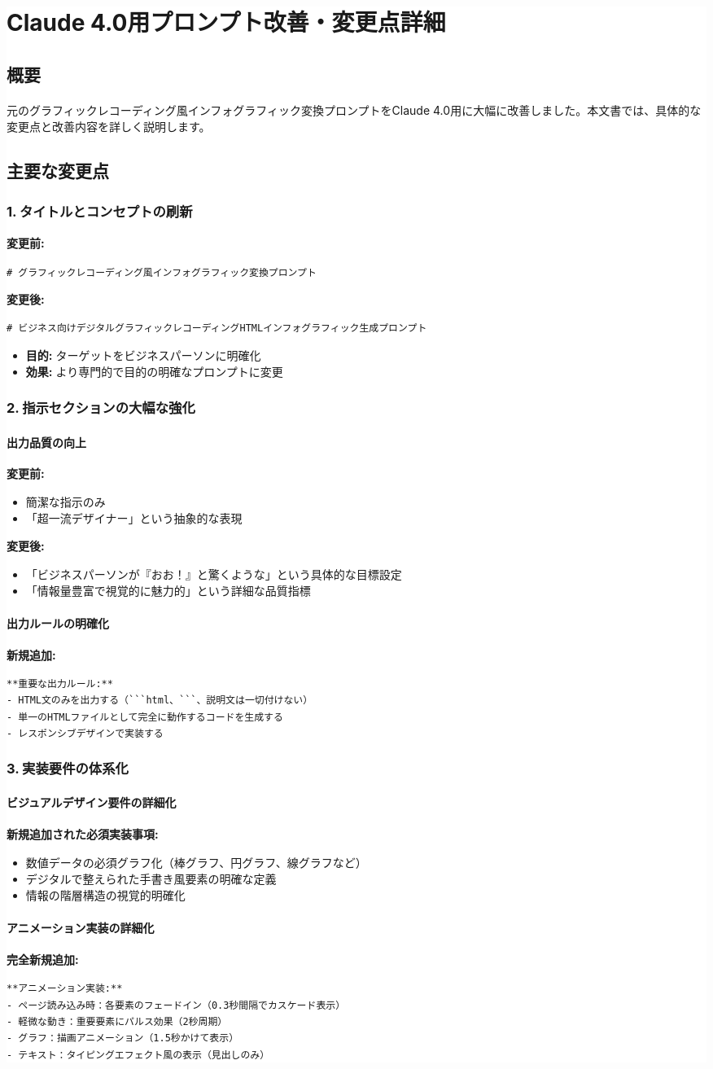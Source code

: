 # Claude 4.0用プロンプト改善・変更点詳細

## 概要
元のグラフィックレコーディング風インフォグラフィック変換プロンプトをClaude 4.0用に大幅に改善しました。本文書では、具体的な変更点と改善内容を詳しく説明します。

## 主要な変更点

### 1. タイトルとコンセプトの刷新
**変更前:**
```
# グラフィックレコーディング風インフォグラフィック変換プロンプト
```
**変更後:**
```
# ビジネス向けデジタルグラフィックレコーディングHTMLインフォグラフィック生成プロンプト
```
- **目的:** ターゲットをビジネスパーソンに明確化
- **効果:** より専門的で目的の明確なプロンプトに変更

### 2. 指示セクションの大幅な強化

#### 出力品質の向上
**変更前:**
- 簡潔な指示のみ
- 「超一流デザイナー」という抽象的な表現

**変更後:**
- 「ビジネスパーソンが『おお！』と驚くような」という具体的な目標設定
- 「情報量豊富で視覚的に魅力的」という詳細な品質指標

#### 出力ルールの明確化
**新規追加:**
```
**重要な出力ルール:**
- HTML文のみを出力する（```html、```、説明文は一切付けない）
- 単一のHTMLファイルとして完全に動作するコードを生成する
- レスポンシブデザインで実装する
```

### 3. 実装要件の体系化

#### ビジュアルデザイン要件の詳細化
**新規追加された必須実装事項:**
- 数値データの必須グラフ化（棒グラフ、円グラフ、線グラフなど）
- デジタルで整えられた手書き風要素の明確な定義
- 情報の階層構造の視覚的明確化

#### アニメーション実装の詳細化
**完全新規追加:**
```
**アニメーション実装:**
- ページ読み込み時：各要素のフェードイン（0.3秒間隔でカスケード表示）
- 軽微な動き：重要要素にパルス効果（2秒周期）
- グラフ：描画アニメーション（1.5秒かけて表示）
- テキスト：タイピングエフェクト風の表示（見出しのみ）
```
